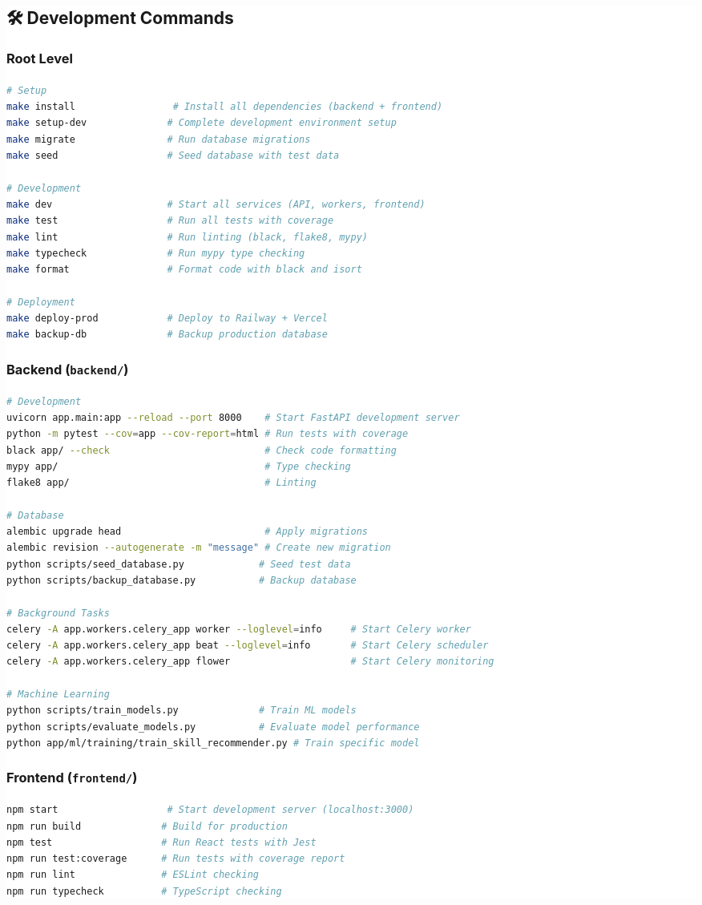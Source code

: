 ## 🛠️ Development Commands

### Root Level
```bash
# Setup
make install                 # Install all dependencies (backend + frontend)
make setup-dev              # Complete development environment setup
make migrate                # Run database migrations
make seed                   # Seed database with test data

# Development
make dev                    # Start all services (API, workers, frontend)
make test                   # Run all tests with coverage
make lint                   # Run linting (black, flake8, mypy)
make typecheck              # Run mypy type checking
make format                 # Format code with black and isort

# Deployment
make deploy-prod            # Deploy to Railway + Vercel
make backup-db              # Backup production database
```

### Backend (`backend/`)
```bash
# Development
uvicorn app.main:app --reload --port 8000    # Start FastAPI development server
python -m pytest --cov=app --cov-report=html # Run tests with coverage
black app/ --check                           # Check code formatting
mypy app/                                    # Type checking
flake8 app/                                  # Linting

# Database
alembic upgrade head                         # Apply migrations
alembic revision --autogenerate -m "message" # Create new migration
python scripts/seed_database.py             # Seed test data
python scripts/backup_database.py           # Backup database

# Background Tasks
celery -A app.workers.celery_app worker --loglevel=info     # Start Celery worker
celery -A app.workers.celery_app beat --loglevel=info       # Start Celery scheduler
celery -A app.workers.celery_app flower                     # Start Celery monitoring

# Machine Learning
python scripts/train_models.py              # Train ML models
python scripts/evaluate_models.py           # Evaluate model performance
python app/ml/training/train_skill_recommender.py # Train specific model
```

### Frontend (`frontend/`)
```bash
npm start                   # Start development server (localhost:3000)
npm run build              # Build for production
npm test                   # Run React tests with Jest
npm run test:coverage      # Run tests with coverage report
npm run lint               # ESLint checking
npm run typecheck          # TypeScript checking
```

